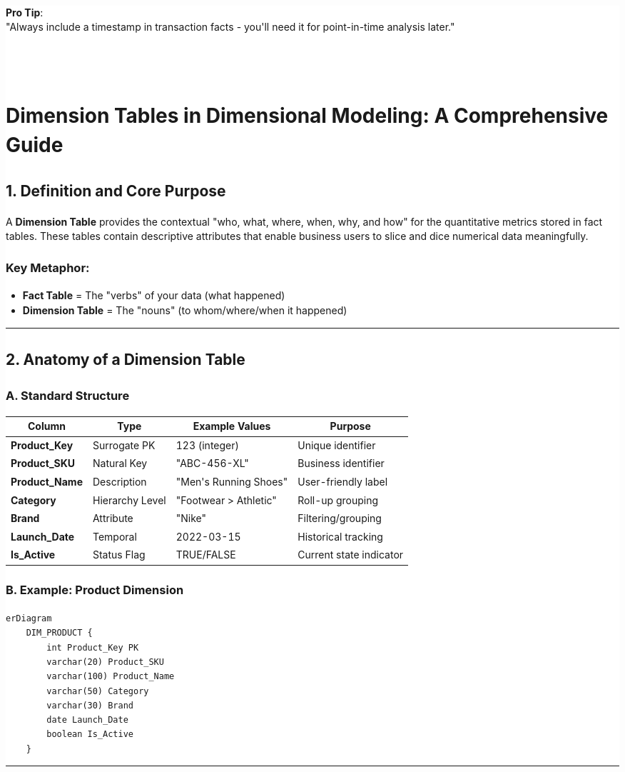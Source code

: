 **Pro Tip**:  
"Always include a timestamp in transaction facts - you'll need it for point-in-time analysis later."  

<br/>
<br/>

# **Dimension Tables in Dimensional Modeling: A Comprehensive Guide**

## **1. Definition and Core Purpose**
A **Dimension Table** provides the contextual "who, what, where, when, why, and how" for the quantitative metrics stored in fact tables. These tables contain descriptive attributes that enable business users to slice and dice numerical data meaningfully.

### **Key Metaphor:**
- **Fact Table** = The "verbs" of your data (what happened)
- **Dimension Table** = The "nouns" (to whom/where/when it happened)

---

## **2. Anatomy of a Dimension Table**

### **A. Standard Structure**
| **Column**       | **Type**        | **Example Values**       | **Purpose**                     |
|------------------|-----------------|--------------------------|---------------------------------|
| **Product_Key**  | Surrogate PK    | 123 (integer)            | Unique identifier               |
| **Product_SKU**  | Natural Key     | "ABC-456-XL"             | Business identifier             |
| **Product_Name** | Description     | "Men's Running Shoes"    | User-friendly label            |
| **Category**     | Hierarchy Level | "Footwear > Athletic"    | Roll-up grouping               |
| **Brand**        | Attribute       | "Nike"                   | Filtering/grouping             |
| **Launch_Date**  | Temporal        | 2022-03-15               | Historical tracking            |
| **Is_Active**    | Status Flag     | TRUE/FALSE               | Current state indicator        |

### **B. Example: Product Dimension**
```mermaid
erDiagram
    DIM_PRODUCT {
        int Product_Key PK
        varchar(20) Product_SKU
        varchar(100) Product_Name
        varchar(50) Category
        varchar(30) Brand
        date Launch_Date
        boolean Is_Active
    }
```

---